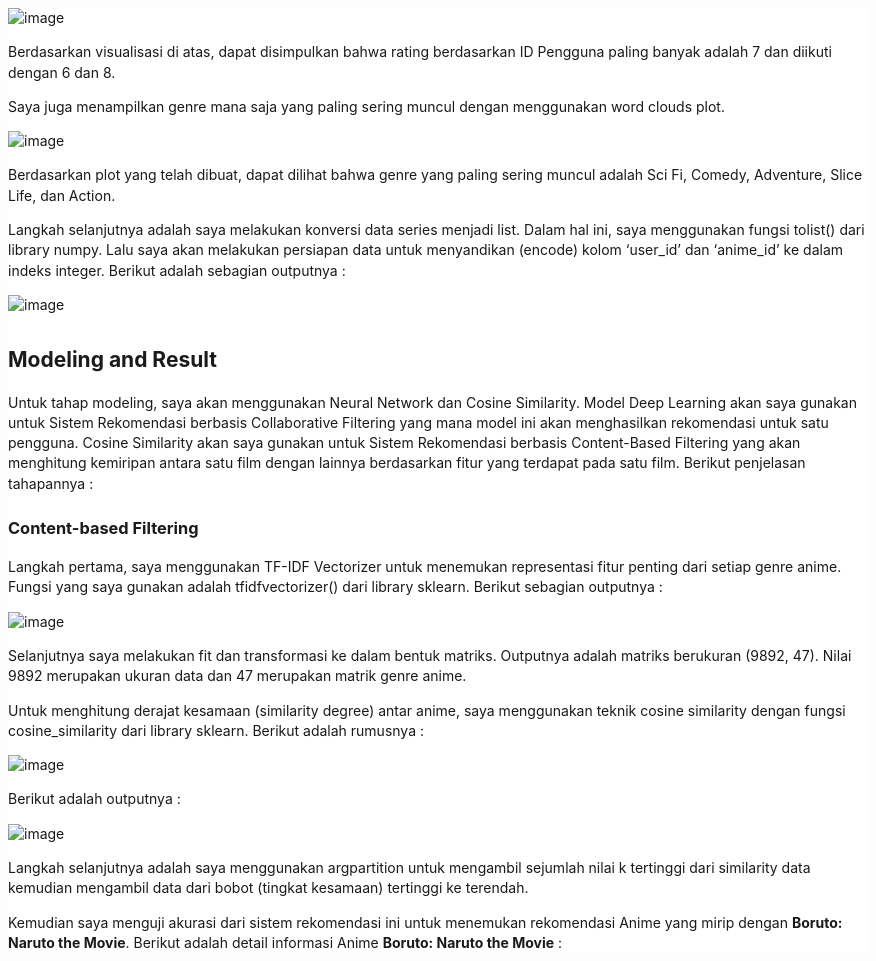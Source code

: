 ![image](https://user-images.githubusercontent.com/87566521/139247919-7dda3518-6e18-4bb3-a02e-9e9d268894ea.png)

Berdasarkan visualisasi di atas, dapat disimpulkan bahwa rating berdasarkan ID Pengguna paling banyak adalah 7 dan diikuti dengan 6 dan 8.

Saya juga menampilkan genre mana saja yang paling sering muncul dengan menggunakan word clouds plot.

![image](https://user-images.githubusercontent.com/87566521/139248116-14b2afa4-81f9-438c-8e1a-6a5134b3db42.png)

Berdasarkan plot yang telah dibuat, dapat dilihat bahwa genre yang paling sering muncul adalah Sci Fi, Comedy, Adventure, Slice Life, dan Action.

Langkah selanjutnya adalah saya melakukan konversi data series menjadi list. Dalam hal ini, saya menggunakan fungsi tolist() dari library numpy. Lalu saya akan melakukan persiapan data untuk menyandikan (encode) kolom ‘user_id’ dan ‘anime_id’ ke dalam indeks integer. Berikut adalah sebagian outputnya :

![image](https://user-images.githubusercontent.com/87566521/139248366-f8b26e0d-7de9-4274-8e5f-5efb8a67e356.png)

## Modeling and Result

Untuk tahap modeling, saya akan menggunakan Neural Network dan Cosine Similarity. Model Deep Learning akan saya gunakan untuk Sistem Rekomendasi berbasis Collaborative Filtering yang mana model ini akan menghasilkan rekomendasi untuk satu pengguna. Cosine Similarity akan saya gunakan untuk Sistem Rekomendasi berbasis Content-Based Filtering yang akan menghitung kemiripan antara satu film dengan lainnya berdasarkan fitur yang terdapat pada satu film. Berikut penjelasan tahapannya :

### Content-based Filtering

Langkah pertama, saya menggunakan TF-IDF Vectorizer untuk menemukan representasi fitur penting dari setiap genre anime. Fungsi yang saya gunakan adalah tfidfvectorizer() dari library sklearn. Berikut sebagian outputnya :

![image](https://user-images.githubusercontent.com/87566521/139250019-95314289-02fd-4302-9420-bb9258abde37.png)

Selanjutnya saya melakukan fit dan transformasi ke dalam bentuk matriks. Outputnya adalah matriks berukuran (9892, 47). Nilai 9892 merupakan ukuran data dan 47 merupakan matrik genre anime. 

Untuk menghitung derajat kesamaan (similarity degree) antar anime, saya menggunakan teknik cosine similarity dengan fungsi cosine_similarity dari library sklearn. Berikut adalah rumusnya :

![image](https://user-images.githubusercontent.com/87566521/139251819-b8374a64-67ac-4fc3-82f5-02ff7a6b1b05.png)

Berikut adalah outputnya :

![image](https://user-images.githubusercontent.com/87566521/139250214-086929de-b21b-48ab-9f58-8e29bff795a1.png)

Langkah selanjutnya adalah saya menggunakan argpartition untuk mengambil sejumlah nilai k tertinggi dari similarity data kemudian mengambil data dari bobot (tingkat kesamaan) tertinggi ke terendah.

Kemudian saya menguji akurasi dari sistem rekomendasi ini untuk menemukan rekomendasi Anime yang mirip dengan **Boruto: Naruto the Movie**. Berikut adalah detail informasi Anime **Boruto: Naruto the Movie** :
